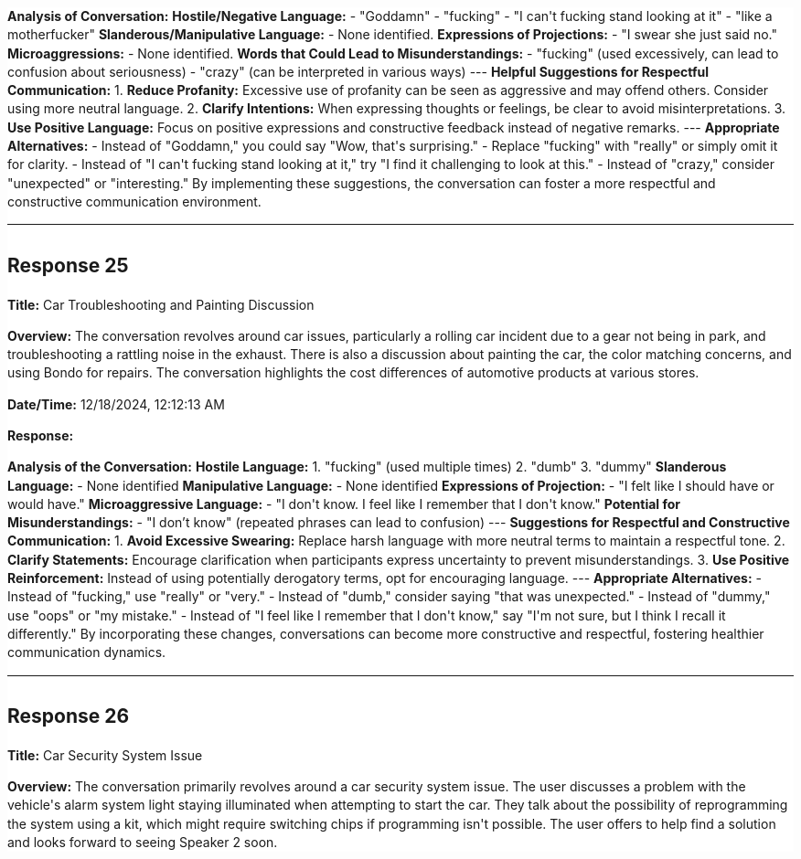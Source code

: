 **Analysis of Conversation:**  **Hostile/Negative Language:** - "Goddamn" - "fucking" - "I can't fucking stand looking at it" - "like a motherfucker"  **Slanderous/Manipulative Language:** - None identified.  **Expressions of Projections:** - "I swear she just said no."    **Microaggressions:** - None identified.  **Words that Could Lead to Misunderstandings:** - "fucking" (used excessively, can lead to confusion about seriousness) - "crazy" (can be interpreted in various ways)  ---  **Helpful Suggestions for Respectful Communication:** 1. **Reduce Profanity:** Excessive use of profanity can be seen as aggressive and may offend others. Consider using more neutral language. 2. **Clarify Intentions:** When expressing thoughts or feelings, be clear to avoid misinterpretations.  3. **Use Positive Language:** Focus on positive expressions and constructive feedback instead of negative remarks.  ---  **Appropriate Alternatives:** - Instead of "Goddamn," you could say "Wow, that's surprising." - Replace "fucking" with "really" or simply omit it for clarity. - Instead of "I can't fucking stand looking at it," try "I find it challenging to look at this." - Instead of "crazy," consider "unexpected" or "interesting."  By implementing these suggestions, the conversation can foster a more respectful and constructive communication environment.

---

## Response 25

**Title:** Car Troubleshooting and Painting Discussion

**Overview:** The conversation revolves around car issues, particularly a rolling car incident due to a gear not being in park, and troubleshooting a rattling noise in the exhaust. There is also a discussion about painting the car, the color matching concerns, and using Bondo for repairs. The conversation highlights the cost differences of automotive products at various stores.

**Date/Time:** 12/18/2024, 12:12:13 AM

**Response:**

**Analysis of the Conversation:**  **Hostile Language:** 1. "fucking" (used multiple times) 2. "dumb" 3. "dummy"  **Slanderous Language:** - None identified  **Manipulative Language:** - None identified  **Expressions of Projection:** - "I felt like I should have or would have."  **Microaggressive Language:** - "I don't know. I feel like I remember that I don't know."  **Potential for Misunderstandings:** - "I don’t know" (repeated phrases can lead to confusion)  ---  **Suggestions for Respectful and Constructive Communication:** 1. **Avoid Excessive Swearing:** Replace harsh language with more neutral terms to maintain a respectful tone. 2. **Clarify Statements:** Encourage clarification when participants express uncertainty to prevent misunderstandings. 3. **Use Positive Reinforcement:** Instead of using potentially derogatory terms, opt for encouraging language.  ---  **Appropriate Alternatives:** - Instead of "fucking," use "really" or "very." - Instead of "dumb," consider saying "that was unexpected." - Instead of "dummy," use "oops" or "my mistake." - Instead of "I feel like I remember that I don't know," say "I'm not sure, but I think I recall it differently."  By incorporating these changes, conversations can become more constructive and respectful, fostering healthier communication dynamics.

---

## Response 26

**Title:** Car Security System Issue

**Overview:** The conversation primarily revolves around a car security system issue. The user discusses a problem with the vehicle's alarm system light staying illuminated when attempting to start the car. They talk about the possibility of reprogramming the system using a kit, which might require switching chips if programming isn't possible. The user offers to help find a solution and looks forward to seeing Speaker 2 soon.
